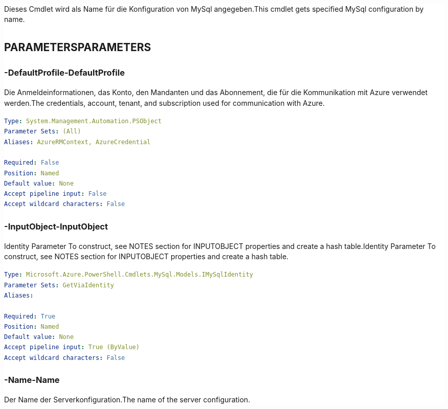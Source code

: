 <span data-ttu-id="551ae-114">Dieses Cmdlet wird als Name für die Konfiguration von MySql angegeben.</span><span class="sxs-lookup"><span data-stu-id="551ae-114">This cmdlet gets specified MySql configuration by name.</span></span>

## <span data-ttu-id="551ae-115">PARAMETERS</span><span class="sxs-lookup"><span data-stu-id="551ae-115">PARAMETERS</span></span>

### <span data-ttu-id="551ae-116">-DefaultProfile</span><span class="sxs-lookup"><span data-stu-id="551ae-116">-DefaultProfile</span></span>
<span data-ttu-id="551ae-117">Die Anmeldeinformationen, das Konto, den Mandanten und das Abonnement, die für die Kommunikation mit Azure verwendet werden.</span><span class="sxs-lookup"><span data-stu-id="551ae-117">The credentials, account, tenant, and subscription used for communication with Azure.</span></span>

```yaml
Type: System.Management.Automation.PSObject
Parameter Sets: (All)
Aliases: AzureRMContext, AzureCredential

Required: False
Position: Named
Default value: None
Accept pipeline input: False
Accept wildcard characters: False
```

### <span data-ttu-id="551ae-118">-InputObject</span><span class="sxs-lookup"><span data-stu-id="551ae-118">-InputObject</span></span>
<span data-ttu-id="551ae-119">Identity Parameter To construct, see NOTES section for INPUTOBJECT properties and create a hash table.</span><span class="sxs-lookup"><span data-stu-id="551ae-119">Identity Parameter To construct, see NOTES section for INPUTOBJECT properties and create a hash table.</span></span>

```yaml
Type: Microsoft.Azure.PowerShell.Cmdlets.MySql.Models.IMySqlIdentity
Parameter Sets: GetViaIdentity
Aliases:

Required: True
Position: Named
Default value: None
Accept pipeline input: True (ByValue)
Accept wildcard characters: False
```

### <span data-ttu-id="551ae-120">-Name</span><span class="sxs-lookup"><span data-stu-id="551ae-120">-Name</span></span>
<span data-ttu-id="551ae-121">Der Name der Serverkonfiguration.</span><span class="sxs-lookup"><span data-stu-id="551ae-121">The name of the server configuration.</span></span>
